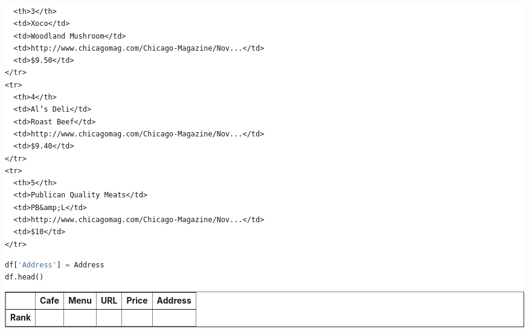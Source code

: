       <th>3</th>
      <td>Xoco</td>
      <td>Woodland Mushroom</td>
      <td>http://www.chicagomag.com/Chicago-Magazine/Nov...</td>
      <td>$9.50</td>
    </tr>
    <tr>
      <th>4</th>
      <td>Al’s Deli</td>
      <td>Roast Beef</td>
      <td>http://www.chicagomag.com/Chicago-Magazine/Nov...</td>
      <td>$9.40</td>
    </tr>
    <tr>
      <th>5</th>
      <td>Publican Quality Meats</td>
      <td>PB&amp;L</td>
      <td>http://www.chicagomag.com/Chicago-Magazine/Nov...</td>
      <td>$10</td>
    </tr>
  </tbody>
</table>
</div>




```python
df['Address'] = Address
df.head()
```




<div>
<style>
    .dataframe thead tr:only-child th {
        text-align: right;
    }

    .dataframe thead th {
        text-align: left;
    }

    .dataframe tbody tr th {
        vertical-align: top;
    }
</style>
<table border="1" class="dataframe">
  <thead>
    <tr style="text-align: right;">
      <th></th>
      <th>Cafe</th>
      <th>Menu</th>
      <th>URL</th>
      <th>Price</th>
      <th>Address</th>
    </tr>
    <tr>
      <th>Rank</th>
      <th></th>
      <th></th>
      <th></th>
      <th></th>
      <th></th>
    </tr>
  </thead>